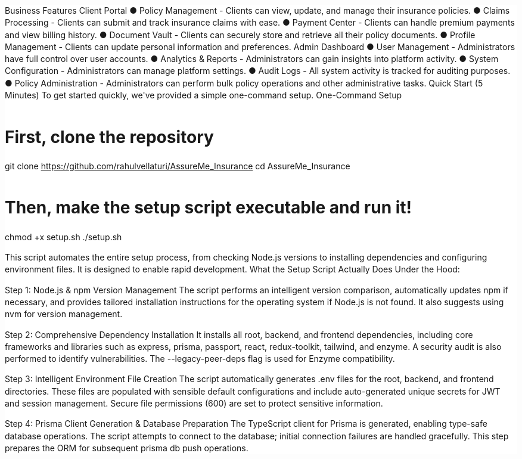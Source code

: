 Business Features
Client Portal
●	Policy Management - Clients can view, update, and manage their insurance policies.
●	Claims Processing - Clients can submit and track insurance claims with ease.
●	Payment Center - Clients can handle premium payments and view billing history.
●	Document Vault - Clients can securely store and retrieve all their policy documents.
●	Profile Management - Clients can update personal information and preferences.
Admin Dashboard
●	User Management - Administrators have full control over user accounts.
●	Analytics & Reports - Administrators can gain insights into platform activity.
●	System Configuration - Administrators can manage platform settings.
●	Audit Logs - All system activity is tracked for auditing purposes.
●	Policy Administration - Administrators can perform bulk policy operations and other administrative tasks.
Quick Start (5 Minutes)
To get started quickly, we've provided a simple one-command setup.
One-Command Setup
# First, clone the repository
git clone https://github.com/rahulvellaturi/AssureMe_Insurance
cd AssureMe_Insurance

# Then, make the setup script executable and run it!
chmod +x setup.sh
./setup.sh

This script automates the entire setup process, from checking Node.js versions to installing dependencies and configuring environment files. It is designed to enable rapid development.
What the Setup Script Actually Does Under the Hood:

Step 1: Node.js & npm Version Management
The script performs an intelligent version comparison, automatically updates npm if necessary, and provides tailored installation instructions for the operating system if Node.js is not found. It also suggests using nvm for version management.

Step 2: Comprehensive Dependency Installation
It installs all root, backend, and frontend dependencies, including core frameworks and libraries such as express, prisma, passport, react, redux-toolkit, tailwind, and enzyme. A security audit is also performed to identify vulnerabilities. The --legacy-peer-deps flag is used for Enzyme compatibility.

Step 3: Intelligent Environment File Creation
The script automatically generates .env files for the root, backend, and frontend directories. These files are populated with sensible default configurations and include auto-generated unique secrets for JWT and session management. Secure file permissions (600) are set to protect sensitive information.

Step 4: Prisma Client Generation & Database Preparation
The TypeScript client for Prisma is generated, enabling type-safe database operations. The script attempts to connect to the database; initial connection failures are handled gracefully. This step prepares the ORM for subsequent prisma db push operations.
